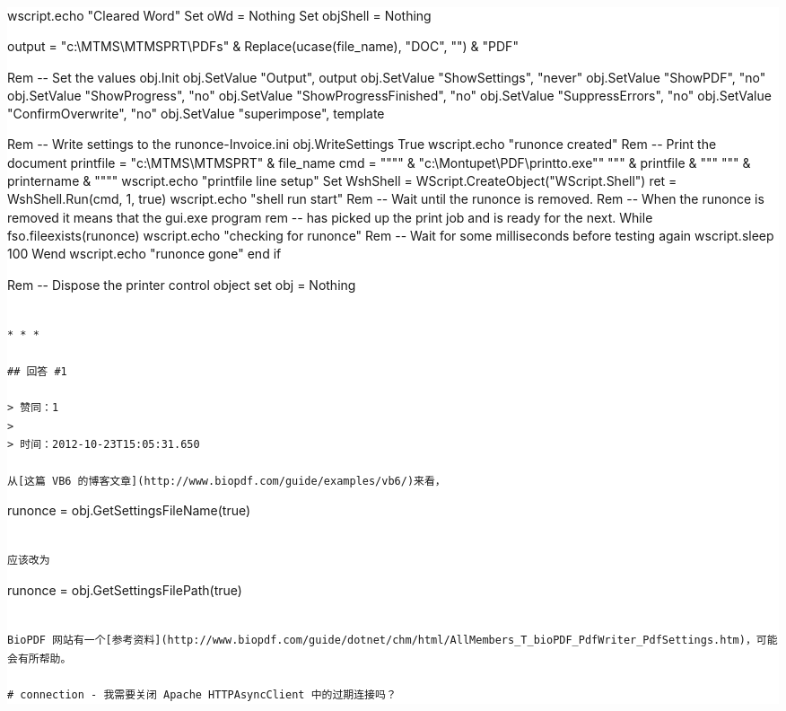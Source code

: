 wscript.echo "Cleared Word"
Set oWd = Nothing
Set objShell = Nothing

output = "c:\MTMS\MTMSPRT\PDFs\" & Replace(ucase(file_name), "DOC", "") & "PDF"

Rem -- Set the values
obj.Init
obj.SetValue "Output", output
obj.SetValue "ShowSettings", "never"
obj.SetValue "ShowPDF", "no"
obj.SetValue "ShowProgress", "no"
obj.SetValue "ShowProgressFinished", "no"
obj.SetValue "SuppressErrors", "no"
obj.SetValue "ConfirmOverwrite", "no"
obj.SetValue "superimpose", template

Rem -- Write settings to the runonce-Invoice.ini
obj.WriteSettings True
wscript.echo "runonce created"
Rem -- Print the document
printfile = "c:\MTMS\MTMSPRT\" & file_name
cmd = """" & "c:\Montupet\PDF\printto.exe"" """ & printfile & """ """ &     printername & """"
wscript.echo "printfile line setup" 
Set WshShell = WScript.CreateObject("WScript.Shell")
ret = WshShell.Run(cmd, 1, true)
wscript.echo "shell run start"
Rem -- Wait until the runonce is removed.
Rem -- When the runonce is removed it means that the gui.exe program 
rem -- has picked up the print job and is ready for the next.
While fso.fileexists(runonce)
wscript.echo "checking for runonce"
    Rem -- Wait for some milliseconds before testing again
    wscript.sleep 100
Wend
wscript.echo "runonce gone"
end if

Rem -- Dispose the printer control object
set obj = Nothing 
```

* * *

## 回答 #1

> 赞同：1
> 
> 时间：2012-10-23T15:05:31.650

从[这篇 VB6 的博客文章](http://www.biopdf.com/guide/examples/vb6/)来看，

```
runonce = obj.GetSettingsFileName(true) 
```

应该改为

```
runonce = obj.GetSettingsFilePath(true) 
```

BioPDF 网站有一个[参考资料](http://www.biopdf.com/guide/dotnet/chm/html/AllMembers_T_bioPDF_PdfWriter_PdfSettings.htm)，可能会有所帮助。

# connection - 我需要关闭 Apache HTTPAsyncClient 中的过期连接吗？
```